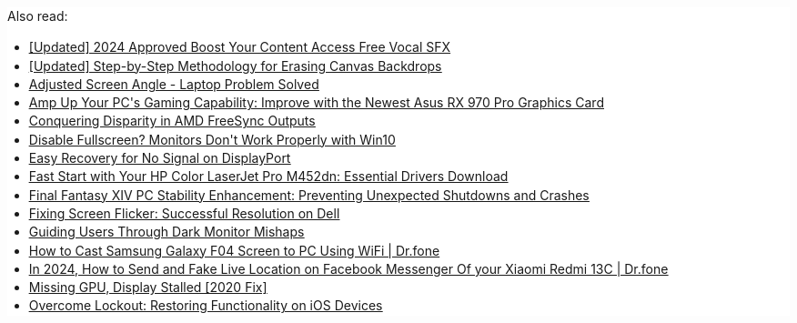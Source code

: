 <ins class="adsbygoogle"
     style="display:block"
     data-ad-format="autorelaxed"
     data-ad-client="ca-pub-7571918770474297"
     data-ad-slot="1223367746"></ins>

<ins class="adsbygoogle"
     style="display:block"
     data-ad-client="ca-pub-7571918770474297"
     data-ad-slot="8358498916"
     data-ad-format="auto"
     data-full-width-responsive="true"></ins>

<span class="atpl-alsoreadstyle">Also read:</span>
<div><ul>
<li><a href="https://youtube-tips.techidaily.com/ed-2024-approved-boost-your-content-access-free-vocal-sfx/"><u>[Updated] 2024 Approved Boost Your Content Access Free Vocal SFX</u></a></li>
<li><a href="https://extra-guidance.techidaily.com/updated-step-by-step-methodology-for-erasing-canvas-backdrops/"><u>[Updated] Step-by-Step Methodology for Erasing Canvas Backdrops</u></a></li>
<li><a href="https://graphic-issues.techidaily.com/adjusted-screen-angle-laptop-problem-solved/"><u>Adjusted Screen Angle - Laptop Problem Solved</u></a></li>
<li><a href="https://hardware-updates.techidaily.com/amp-up-your-pcs-gaming-capability-improve-with-the-newest-asus-rx-970-pro-graphics-card/"><u>Amp Up Your PC's Gaming Capability: Improve with the Newest Asus RX 970 Pro Graphics Card</u></a></li>
<li><a href="https://graphic-issues.techidaily.com/conquering-disparity-in-amd-freesync-outputs/"><u>Conquering Disparity in AMD FreeSync Outputs</u></a></li>
<li><a href="https://graphic-issues.techidaily.com/disable-fullscreen-monitors-dont-work-properly-with-win10/"><u>Disable Fullscreen? Monitors Don't Work Properly with Win10</u></a></li>
<li><a href="https://graphic-issues.techidaily.com/easy-recovery-for-no-signal-on-displayport/"><u>Easy Recovery for No Signal on DisplayPort</u></a></li>
<li><a href="https://win-amazing.techidaily.com/fast-start-with-your-hp-color-laserjet-pro-m452dn-essential-drivers-download/"><u>Fast Start with Your HP Color LaserJet Pro M452dn: Essential Drivers Download</u></a></li>
<li><a href="https://win-answers.techidaily.com/final-fantasy-xiv-pc-stability-enhancement-preventing-unexpected-shutdowns-and-crashes/"><u>Final Fantasy XIV PC Stability Enhancement: Preventing Unexpected Shutdowns and Crashes</u></a></li>
<li><a href="https://graphic-issues.techidaily.com/fixing-screen-flicker-successful-resolution-on-dell/"><u>Fixing Screen Flicker: Successful Resolution on Dell</u></a></li>
<li><a href="https://graphic-issues.techidaily.com/guiding-users-through-dark-monitor-mishaps/"><u>Guiding Users Through Dark Monitor Mishaps</u></a></li>
<li><a href="https://screen-mirror.techidaily.com/how-to-cast-samsung-galaxy-f04-screen-to-pc-using-wifi-drfone-by-drfone-android/"><u>How to Cast Samsung Galaxy F04 Screen to PC Using WiFi | Dr.fone</u></a></li>
<li><a href="https://location-social.techidaily.com/in-2024-how-to-send-and-fake-live-location-on-facebook-messenger-of-your-xiaomi-redmi-13c-drfone-by-drfone-virtual-android/"><u>In 2024, How to Send and Fake Live Location on Facebook Messenger Of your Xiaomi Redmi 13C | Dr.fone</u></a></li>
<li><a href="https://graphic-issues.techidaily.com/missing-gpu-display-stalled-2020-fix/"><u>Missing GPU, Display Stalled [2020 Fix]</u></a></li>
<li><a href="https://fox-that.techidaily.com/overcome-lockout-restoring-functionality-on-ios-devices/"><u>Overcome Lockout: Restoring Functionality on iOS Devices</u></a></li>
</ul></div>
